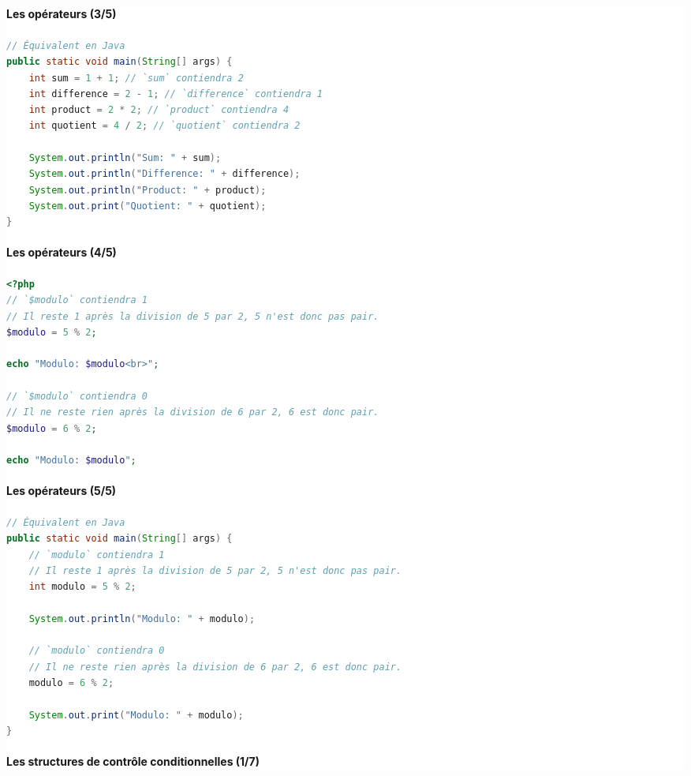 #### Les opérateurs (3/5)

```java
// Équivalent en Java
public static void main(String[] args) {
    int sum = 1 + 1; // `sum` contiendra 2
    int difference = 2 - 1; // `difference` contiendra 1
    int product = 2 * 2; // `product` contiendra 4
    int quotient = 4 / 2; // `quotient` contiendra 2

    System.out.println("Sum: " + sum);
    System.out.println("Difference: " + difference);
    System.out.println("Product: " + product);
    System.out.print("Quotient: " + quotient);
}
```

#### Les opérateurs (4/5)

```php
<?php
// `$modulo` contiendra 1
// Il reste 1 après la division de 5 par 2, 5 n'est donc pas pair.
$modulo = 5 % 2;

echo "Modulo: $modulo<br>";

// `$modulo` contiendra 0
// Il ne reste rien après la division de 6 par 2, 6 est donc pair.
$modulo = 6 % 2;

echo "Modulo: $modulo";
```

#### Les opérateurs (5/5)

```java
// Équivalent en Java
public static void main(String[] args) {
    // `modulo` contiendra 1
    // Il reste 1 après la division de 5 par 2, 5 n'est donc pas pair.
    int modulo = 5 % 2;

    System.out.println("Modulo: " + modulo);

    // `modulo` contiendra 0
    // Il ne reste rien après la division de 6 par 2, 6 est donc pair.
    modulo = 6 % 2;

    System.out.print("Modulo: " + modulo);
}
```

#### Les structures de contrôle conditionnelles (1/7)
